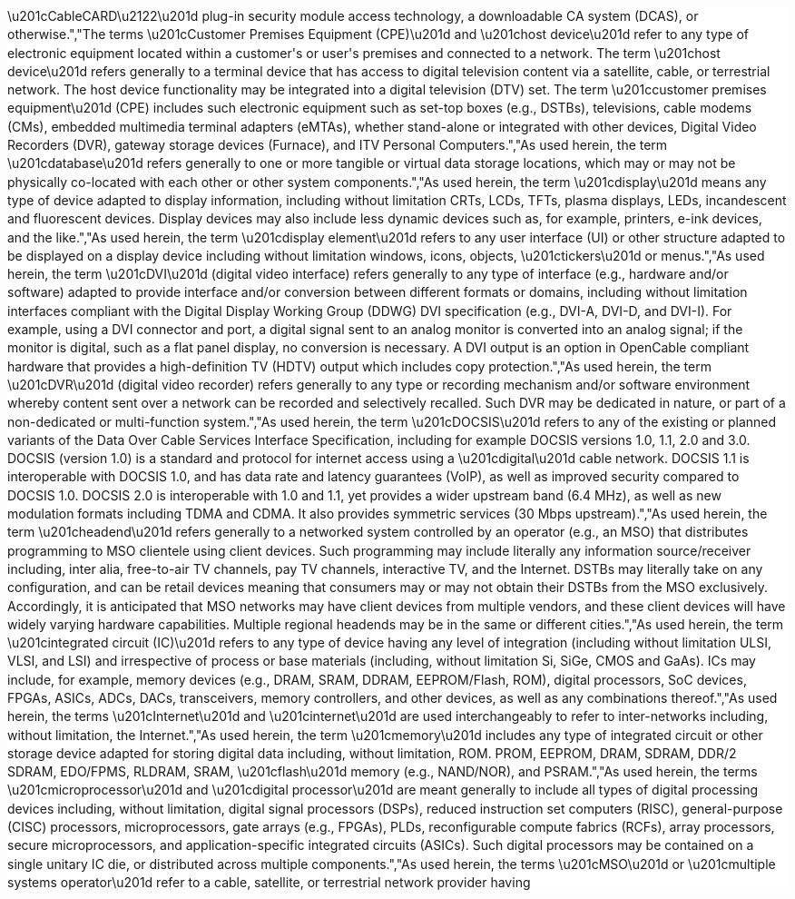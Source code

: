 \u201cCableCARD\u2122\u201d plug-in security module access technology, a downloadable CA system (DCAS), or otherwise.","The terms \u201cCustomer Premises Equipment (CPE)\u201d and \u201chost device\u201d refer to any type of electronic equipment located within a customer's or user's premises and connected to a network. The term \u201chost device\u201d refers generally to a terminal device that has access to digital television content via a satellite, cable, or terrestrial network. The host device functionality may be integrated into a digital television (DTV) set. The term \u201ccustomer premises equipment\u201d (CPE) includes such electronic equipment such as set-top boxes (e.g., DSTBs), televisions, cable modems (CMs), embedded multimedia terminal adapters (eMTAs), whether stand-alone or integrated with other devices, Digital Video Recorders (DVR), gateway storage devices (Furnace), and ITV Personal Computers.","As used herein, the term \u201cdatabase\u201d refers generally to one or more tangible or virtual data storage locations, which may or may not be physically co-located with each other or other system components.","As used herein, the term \u201cdisplay\u201d means any type of device adapted to display information, including without limitation CRTs, LCDs, TFTs, plasma displays, LEDs, incandescent and fluorescent devices. Display devices may also include less dynamic devices such as, for example, printers, e-ink devices, and the like.","As used herein, the term \u201cdisplay element\u201d refers to any user interface (UI) or other structure adapted to be displayed on a display device including without limitation windows, icons, objects, \u201ctickers\u201d or menus.","As used herein, the term \u201cDVI\u201d (digital video interface) refers generally to any type of interface (e.g., hardware and\/or software) adapted to provide interface and\/or conversion between different formats or domains, including without limitation interfaces compliant with the Digital Display Working Group (DDWG) DVI specification (e.g., DVI-A, DVI-D, and DVI-I). For example, using a DVI connector and port, a digital signal sent to an analog monitor is converted into an analog signal; if the monitor is digital, such as a flat panel display, no conversion is necessary. A DVI output is an option in OpenCable compliant hardware that provides a high-definition TV (HDTV) output which includes copy protection.","As used herein, the term \u201cDVR\u201d (digital video recorder) refers generally to any type or recording mechanism and\/or software environment whereby content sent over a network can be recorded and selectively recalled. Such DVR may be dedicated in nature, or part of a non-dedicated or multi-function system.","As used herein, the term \u201cDOCSIS\u201d refers to any of the existing or planned variants of the Data Over Cable Services Interface Specification, including for example DOCSIS versions 1.0, 1.1, 2.0 and 3.0. DOCSIS (version 1.0) is a standard and protocol for internet access using a \u201cdigital\u201d cable network. DOCSIS 1.1 is interoperable with DOCSIS 1.0, and has data rate and latency guarantees (VoIP), as well as improved security compared to DOCSIS 1.0. DOCSIS 2.0 is interoperable with 1.0 and 1.1, yet provides a wider upstream band (6.4 MHz), as well as new modulation formats including TDMA and CDMA. It also provides symmetric services (30 Mbps upstream).","As used herein, the term \u201cheadend\u201d refers generally to a networked system controlled by an operator (e.g., an MSO) that distributes programming to MSO clientele using client devices. Such programming may include literally any information source\/receiver including, inter alia, free-to-air TV channels, pay TV channels, interactive TV, and the Internet. DSTBs may literally take on any configuration, and can be retail devices meaning that consumers may or may not obtain their DSTBs from the MSO exclusively. Accordingly, it is anticipated that MSO networks may have client devices from multiple vendors, and these client devices will have widely varying hardware capabilities. Multiple regional headends may be in the same or different cities.","As used herein, the term \u201cintegrated circuit (IC)\u201d refers to any type of device having any level of integration (including without limitation ULSI, VLSI, and LSI) and irrespective of process or base materials (including, without limitation Si, SiGe, CMOS and GaAs). ICs may include, for example, memory devices (e.g., DRAM, SRAM, DDRAM, EEPROM\/Flash, ROM), digital processors, SoC devices, FPGAs, ASICs, ADCs, DACs, transceivers, memory controllers, and other devices, as well as any combinations thereof.","As used herein, the terms \u201cInternet\u201d and \u201cinternet\u201d are used interchangeably to refer to inter-networks including, without limitation, the Internet.","As used herein, the term \u201cmemory\u201d includes any type of integrated circuit or other storage device adapted for storing digital data including, without limitation, ROM. PROM, EEPROM, DRAM, SDRAM, DDR\/2 SDRAM, EDO\/FPMS, RLDRAM, SRAM, \u201cflash\u201d memory (e.g., NAND\/NOR), and PSRAM.","As used herein, the terms \u201cmicroprocessor\u201d and \u201cdigital processor\u201d are meant generally to include all types of digital processing devices including, without limitation, digital signal processors (DSPs), reduced instruction set computers (RISC), general-purpose (CISC) processors, microprocessors, gate arrays (e.g., FPGAs), PLDs, reconfigurable compute fabrics (RCFs), array processors, secure microprocessors, and application-specific integrated circuits (ASICs). Such digital processors may be contained on a single unitary IC die, or distributed across multiple components.","As used herein, the terms \u201cMSO\u201d or \u201cmultiple systems operator\u201d refer to a cable, satellite, or terrestrial network provider having